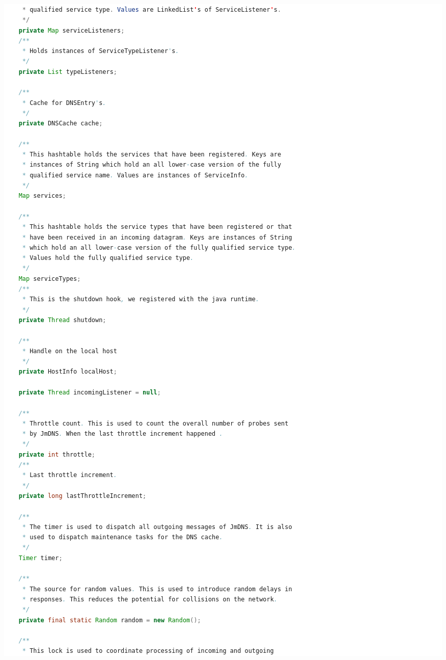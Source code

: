 ```java
	 * qualified service type. Values are LinkedList's of ServiceListener's.
	 */
	private Map serviceListeners;
	/**
	 * Holds instances of ServiceTypeListener's.
	 */
	private List typeListeners;

	/**
	 * Cache for DNSEntry's.
	 */
	private DNSCache cache;

	/**
	 * This hashtable holds the services that have been registered. Keys are
	 * instances of String which hold an all lower-case version of the fully
	 * qualified service name. Values are instances of ServiceInfo.
	 */
	Map services;

	/**
	 * This hashtable holds the service types that have been registered or that
	 * have been received in an incoming datagram. Keys are instances of String
	 * which hold an all lower-case version of the fully qualified service type.
	 * Values hold the fully qualified service type.
	 */
	Map serviceTypes;
	/**
	 * This is the shutdown hook, we registered with the java runtime.
	 */
	private Thread shutdown;

	/**
	 * Handle on the local host
	 */
	private HostInfo localHost;

	private Thread incomingListener = null;

	/**
	 * Throttle count. This is used to count the overall number of probes sent
	 * by JmDNS. When the last throttle increment happened .
	 */
	private int throttle;
	/**
	 * Last throttle increment.
	 */
	private long lastThrottleIncrement;

	/**
	 * The timer is used to dispatch all outgoing messages of JmDNS. It is also
	 * used to dispatch maintenance tasks for the DNS cache.
	 */
	Timer timer;

	/**
	 * The source for random values. This is used to introduce random delays in
	 * responses. This reduces the potential for collisions on the network.
	 */
	private final static Random random = new Random();

	/**
	 * This lock is used to coordinate processing of incoming and outgoing
```